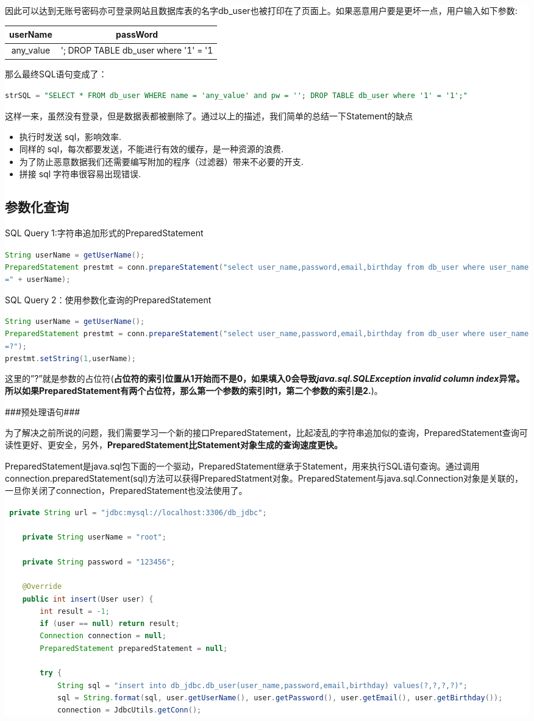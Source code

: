 因此可以达到无账号密码亦可登录网站且数据库表的名字db_user也被打印在了页面上。如果恶意用户要是更坏一点，用户输入如下参数:

| userName  |               passWord               |
| :-------: | :----------------------------------: |
| any_value | '; DROP TABLE db_user where '1' = '1 |

那么最终SQL语句变成了：
```SQL
strSQL = "SELECT * FROM db_user WHERE name = 'any_value' and pw = ''; DROP TABLE db_user where '1' = '1';"
```
这样一来，虽然没有登录，但是数据表都被删除了。通过以上的描述，我们简单的总结一下Statement的缺点

- 执行时发送 sql，影响效率.
- 同样的 sql，每次都要发送，不能进行有效的缓存，是一种资源的浪费.
- 为了防止恶意数据我们还需要编写附加的程序（过滤器）带来不必要的开支.
- 拼接 sql 字符串很容易出现错误.

## 参数化查询

SQL Query 1:字符串追加形式的PreparedStatement

```java
String userName = getUserName();
PreparedStatement prestmt = conn.prepareStatement("select user_name,password,email,birthday from db_user where user_name=" + userName);
```

SQL Query 2：使用参数化查询的PreparedStatement

```java
String userName = getUserName();
PreparedStatement prestmt = conn.prepareStatement("select user_name,password,email,birthday from db_user where user_name=?");
prestmt.setString(1,userName);
```

这里的”?”就是参数的占位符(**占位符的索引位置从1开始而不是0，如果填入0会导致*java.sql.SQLException invalid column index*异常。所以如果PreparedStatement有两个占位符，那么第一个参数的索引时1，第二个参数的索引是2.**)。

###预处理语句###

为了解决之前所说的问题，我们需要学习一个新的接口PreparedStatement，比起凌乱的字符串追加似的查询，PreparedStatement查询可读性更好、更安全，另外，**PreparedStatement比Statement对象生成的查询速度更快。**

PreparedStatement是java.sql包下面的一个驱动，PreparedStatement继承于Statement，用来执行SQL语句查询。通过调用connection.preparedStatement(sql)方法可以获得PreparedStatment对象。PreparedStatement与java.sql.Connection对象是关联的，一旦你关闭了connection，PreparedStatement也没法使用了。

```java
 private String url = "jdbc:mysql://localhost:3306/db_jdbc";

    private String userName = "root";

    private String password = "123456";

    @Override
    public int insert(User user) {
        int result = -1;
        if (user == null) return result;
        Connection connection = null;
        PreparedStatement preparedStatement = null;

        try {
            String sql = "insert into db_jdbc.db_user(user_name,password,email,birthday) values(?,?,?,?)";
            sql = String.format(sql, user.getUserName(), user.getPassword(), user.getEmail(), user.getBirthday());
            connection = JdbcUtils.getConn();
```